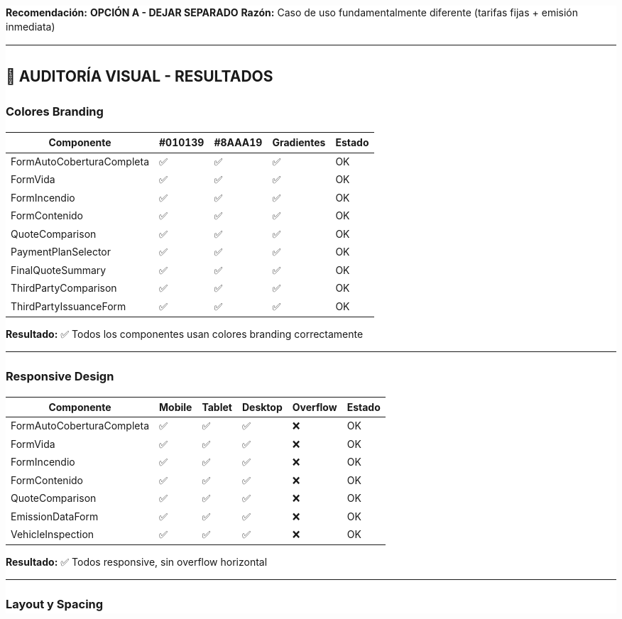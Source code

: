 **Recomendación:** **OPCIÓN A - DEJAR SEPARADO**
**Razón:** Caso de uso fundamentalmente diferente (tarifas fijas + emisión inmediata)

---

## 🎨 AUDITORÍA VISUAL - RESULTADOS

### Colores Branding

| Componente | #010139 | #8AAA19 | Gradientes | Estado |
|------------|---------|---------|------------|--------|
| FormAutoCoberturaCompleta | ✅ | ✅ | ✅ | OK |
| FormVida | ✅ | ✅ | ✅ | OK |
| FormIncendio | ✅ | ✅ | ✅ | OK |
| FormContenido | ✅ | ✅ | ✅ | OK |
| QuoteComparison | ✅ | ✅ | ✅ | OK |
| PaymentPlanSelector | ✅ | ✅ | ✅ | OK |
| FinalQuoteSummary | ✅ | ✅ | ✅ | OK |
| ThirdPartyComparison | ✅ | ✅ | ✅ | OK |
| ThirdPartyIssuanceForm | ✅ | ✅ | ✅ | OK |

**Resultado:** ✅ Todos los componentes usan colores branding correctamente

---

### Responsive Design

| Componente | Mobile | Tablet | Desktop | Overflow | Estado |
|------------|--------|--------|---------|----------|--------|
| FormAutoCoberturaCompleta | ✅ | ✅ | ✅ | ❌ | OK |
| FormVida | ✅ | ✅ | ✅ | ❌ | OK |
| FormIncendio | ✅ | ✅ | ✅ | ❌ | OK |
| FormContenido | ✅ | ✅ | ✅ | ❌ | OK |
| QuoteComparison | ✅ | ✅ | ✅ | ❌ | OK |
| EmissionDataForm | ✅ | ✅ | ✅ | ❌ | OK |
| VehicleInspection | ✅ | ✅ | ✅ | ❌ | OK |

**Resultado:** ✅ Todos responsive, sin overflow horizontal

---

### Layout y Spacing
